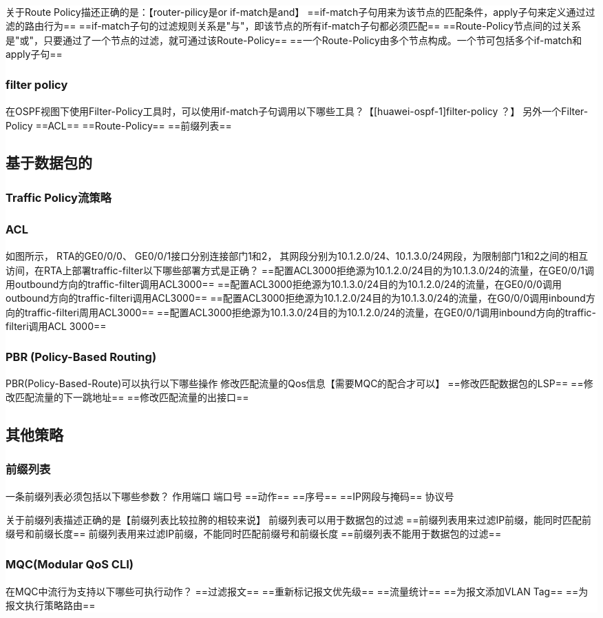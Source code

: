 关于Route Policy描还正确的是：【router-pilicy是or  if-match是and】
==if-match子句用来为该节点的匹配条件，apply子句来定义通过过滤的路由行为==
==if-match子句的过滤规则关系是"与"，即该节点的所有if-match子句都必须匹配==
==Route-Policy节点间的过关系是"或"，只要通过了一个节点的过滤，就可通过该Route-Policy==
==一个Route-Policy由多个节点构成。一个节可包括多个if-match和apply子句==
### filter policy
在OSPF视图下使用Filter-Policy工具时，可以使用if-match子句调用以下哪些工具？【[huawei-ospf-1]filter-policy ？】
另外一个Filter-Policy
==ACL==
==Route-Policy==
==前缀列表==
## 基于数据包的
### Traffic Policy流策略 
### ACL
如图所示， RTA的GE0/0/0、 GE0/0/1接口分别连接部门1和2， 其网段分别为10.1.2.0/24、10.1.3.0/24网段，为限制部门1和2之间的相互访间，在RTA上部署traffic-filter以下哪些部署方式是正确？
==配置ACL3000拒绝源为10.1.2.0/24目的为10.1.3.0/24的流量，在GE0/0/1调用outbound方向的traffic-filter调用ACL3000==
==配置ACL3000拒绝源为10.1.3.0/24目的为10.1.2.0/24的流量，在GE0/0/0调用outbound方向的traffic-filteri调用ACL3000==
==配置ACL3000拒绝源为10.1.2.0/24目的为10.1.3.0/24的流量，在G0/0/0调用inbound方向的traffic-filteri周用ACL3000==
==配置ACL3000拒绝源为10.1.3.0/24目的为10.1.2.0/24的流量，在GE0/0/1调用inbound方向的traffic-filteri调用ACL 3000==
### PBR (Policy-Based Routing)
PBR(Policy-Based-Route)可以执行以下哪些操作
修改匹配流量的Qos信息【需要MQC的配合才可以】
==修改匹配数据包的LSP==
==修改匹配流量的下一跳地址==
==修改匹配流量的出接口==
## 其他策略
### 前缀列表
一条前缀列表必须包括以下哪些参数？
作用端口
端口号
==动作==
==序号==
==IP网段与掩码==
协议号

关于前缀列表描述正确的是【前缀列表比较拉胯的相较来说】
前缀列表可以用于数据包的过滤
==前缀列表用来过滤IP前缀，能同时匹配前缀号和前缀长度==
前缀列表用来过滤IP前缀，不能同时匹配前缀号和前缀长度
==前缀列表不能用于数据包的过滤==

### MQC(Modular QoS CLI)
在MQC中流行为支持以下哪些可执行动作？
==过滤报文==
==重新标记报文优先级==
==流量统计==
==为报文添加VLAN Tag==
==为报文执行策略路由==
